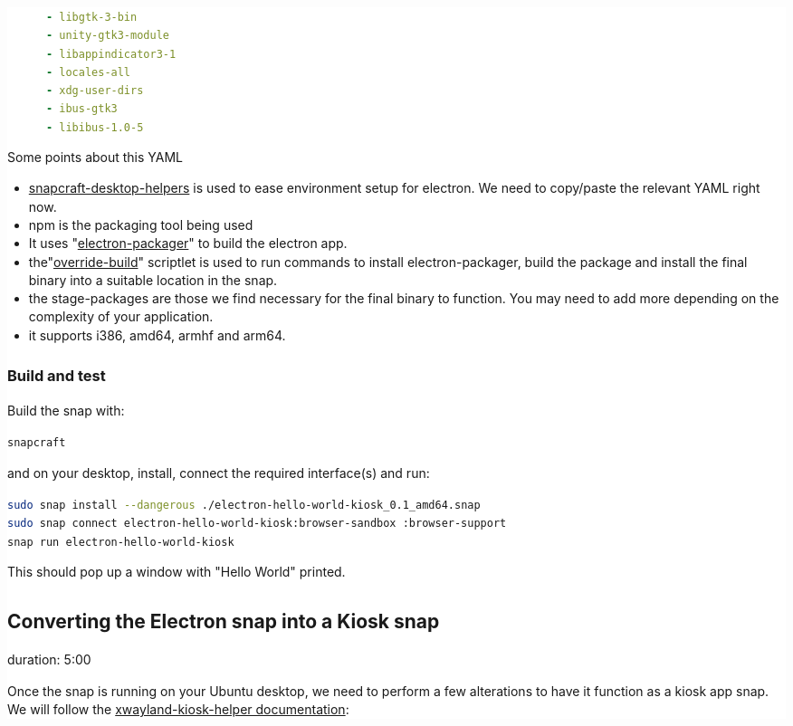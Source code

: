 ```yaml
      - libgtk-3-bin
      - unity-gtk3-module
      - libappindicator3-1
      - locales-all
      - xdg-user-dirs
      - ibus-gtk3
      - libibus-1.0-5    
```


Some points about this YAML



*   [snapcraft-desktop-helpers](https://github.com/ubuntu/snapcraft-desktop-helpers/blob/master/snapcraft.yaml#L1) is used to ease environment setup for electron. We need to copy/paste the relevant YAML right now. 
*   npm is the packaging tool being used
*   It uses "[electron-packager](https://www.npmjs.com/package/electron-packager)" to build the electron app.
*   the"[override-build](https://docs.snapcraft.io/scriptlets#heading--overriding-the-build-step)" scriptlet is used to run commands to install electron-packager, build the package and install the final binary into a suitable location in the snap.
*   the stage-packages are those we find necessary for the final binary to function. You may need to add more depending on the complexity of your application.
*   it supports i386, amd64, armhf and arm64.


### Build and test

Build the snap with:


```bash
snapcraft
```


and on your desktop, install, connect the required interface(s) and run:


```bash
sudo snap install --dangerous ./electron-hello-world-kiosk_0.1_amd64.snap
sudo snap connect electron-hello-world-kiosk:browser-sandbox :browser-support
snap run electron-hello-world-kiosk
```


This should pop up a window with "Hello World" printed.


## Converting the Electron snap into a Kiosk snap

duration: 5:00

Once the snap is running on your Ubuntu desktop, we need to perform a few alterations to have it function as a kiosk app snap. We will follow the [xwayland-kiosk-helper documentation](https://github.com/MirServer/xwayland-kiosk-helper/blob/master/snapcraft.yaml#L4):
